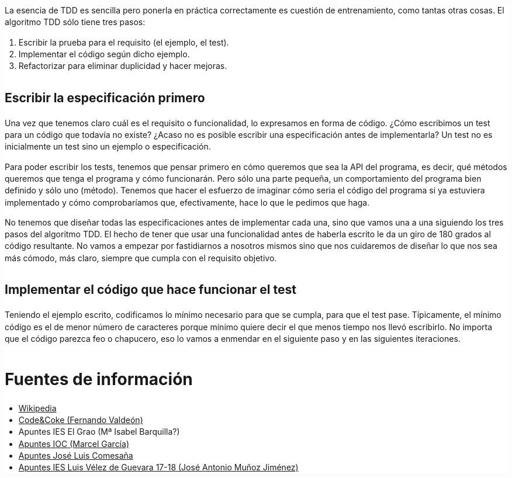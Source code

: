 La esencia de TDD es sencilla pero ponerla en práctica correctamente es  cuestión de entrenamiento, como tantas otras cosas. El algoritmo TDD  sólo tiene tres pasos:

1.  Escribir la prueba para el requisito (el ejemplo, el test).
2.  Implementar el código según dicho ejemplo.
3.  Refactorizar para eliminar duplicidad y hacer mejoras.

## Escribir la especificación primero

Una vez que tenemos claro cuál es el requisito o funcionalidad, lo  expresamos en forma de código. ¿Cómo escribimos un test para un código  que todavía no existe? ¿Acaso no es posible escribir una especificación  antes de implementarla? Un test no es inicialmente un test sino un  ejemplo o especificación.

Para poder escribir los tests, tenemos que pensar primero en cómo queremos que sea la API del programa, es decir, qué métodos queremos que tenga el programa y  cómo funcionarán. Pero sólo una parte pequeña, un comportamiento del  programa bien definido y sólo uno (método). Tenemos que hacer el  esfuerzo de imaginar cómo seria el código del programa si ya estuviera  implementado y cómo comprobaríamos que, efectivamente, hace lo que le  pedimos que haga. 

No tenemos que diseñar todas las especificaciones antes de implementar  cada una, sino que vamos una a una siguiendo los tres pasos del  algoritmo TDD. El hecho de tener que usar una funcionalidad antes de  haberla escrito le da un giro de 180 grados al código resultante. No  vamos a empezar por fastidiarnos a nosotros mismos sino que nos  cuidaremos de diseñar lo que nos sea más cómodo, más claro, siempre que  cumpla con el requisito objetivo.

## Implementar el código que hace funcionar el test

Teniendo el ejemplo escrito, codificamos lo mínimo necesario para que se cumpla, para que el test pase. Típicamente, el mínimo código es el de  menor número de caracteres porque mínimo quiere decir el que menos tiempo nos llevó escribirlo. No importa que el código parezca feo o chapucero, eso lo vamos a enmendar en el siguiente paso y en las  siguientes iteraciones.

# Fuentes de información

- [Wikipedia](https://es.wikipedia.org)
- [Code&Coke (Fernando Valdeón)](http://entornos.codeandcoke.com/doku.php?id=start)
- Apuntes IES El Grao (Mª Isabel Barquilla?)
- [Apuntes IOC (Marcel García)](https://ioc.xtec.cat/materials/FP/Recursos/fp_dam_m05_/web/fp_dam_m05_htmlindex/index.html)
- [Apuntes José Luis Comesaña](https://www.sitiolibre.com/)
- [Apuntes IES Luis Vélez de Guevara 17-18 (José Antonio Muñoz Jiménez)](http://jamj2000.github.io/slides/2017/09/05/entornosdesarrollo/)
